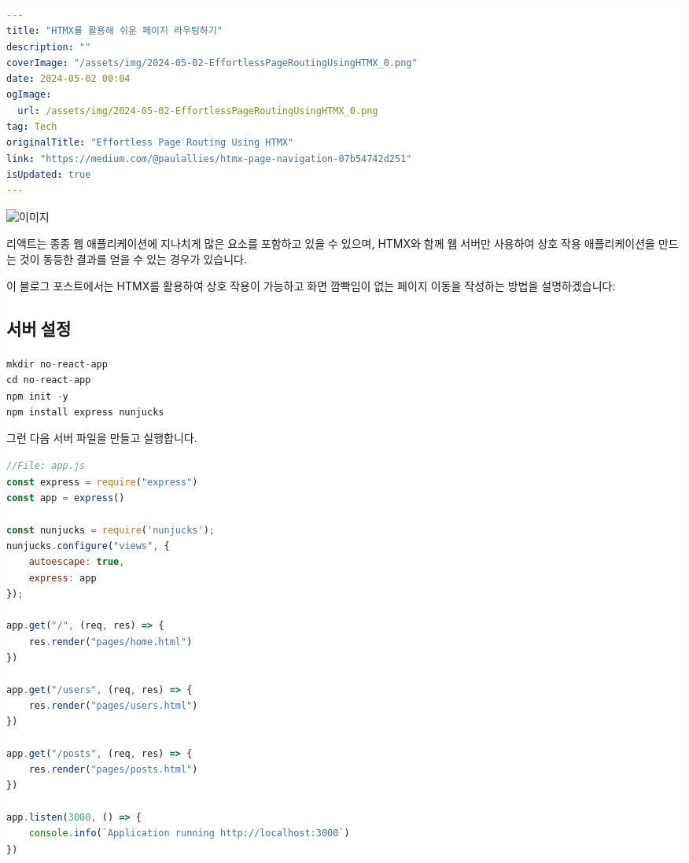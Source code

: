 ```yaml
---
title: "HTMX를 활용해 쉬운 페이지 라우팅하기"
description: ""
coverImage: "/assets/img/2024-05-02-EffortlessPageRoutingUsingHTMX_0.png"
date: 2024-05-02 00:04
ogImage: 
  url: /assets/img/2024-05-02-EffortlessPageRoutingUsingHTMX_0.png
tag: Tech
originalTitle: "Effortless Page Routing Using HTMX"
link: "https://medium.com/@paulallies/htmx-page-navigation-07b54742d251"
isUpdated: true
---
```





![이미지](/assets/img/2024-05-02-EffortlessPageRoutingUsingHTMX_0.png)

리액트는 종종 웹 애플리케이션에 지나치게 많은 요소를 포함하고 있을 수 있으며, HTMX와 함께 웹 서버만 사용하여 상호 작용 애플리케이션을 만드는 것이 동등한 결과를 얻을 수 있는 경우가 있습니다.

이 블로그 포스트에서는 HTMX를 활용하여 상호 작용이 가능하고 화면 깜빡임이 없는 페이지 이동을 작성하는 방법을 설명하겠습니다:

## 서버 설정

<div class="content-ad"></div>

```js
mkdir no-react-app 
cd no-react-app
npm init -y
npm install express nunjucks
```

그런 다음 서버 파일을 만들고 실행합니다.

```js
//File: app.js
const express = require("express")
const app = express()

const nunjucks = require('nunjucks');
nunjucks.configure("views", {
    autoescape: true,
    express: app
});

app.get("/", (req, res) => {
    res.render("pages/home.html")
})

app.get("/users", (req, res) => {
    res.render("pages/users.html")
})

app.get("/posts", (req, res) => {
    res.render("pages/posts.html")
})

app.listen(3000, () => {
    console.info(`Application running http://localhost:3000`)
})
```
